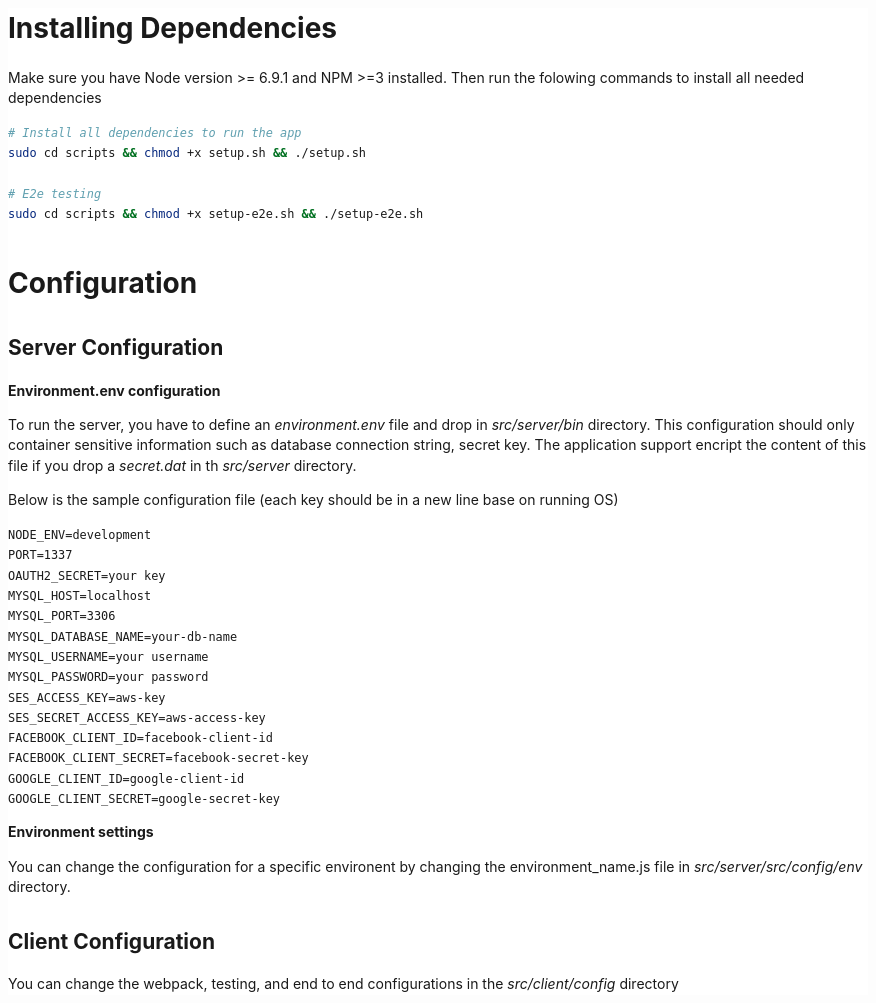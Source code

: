 # Installing Dependencies #

Make sure you have Node version >= 6.9.1 and NPM >=3 installed. Then run the folowing commands to install all needed dependencies
```sh
# Install all dependencies to run the app
sudo cd scripts && chmod +x setup.sh && ./setup.sh

# E2e testing
sudo cd scripts && chmod +x setup-e2e.sh && ./setup-e2e.sh
```

# Configuration #
## Server Configuration ##
**Environment.env configuration**

To run the server, you have to define an *environment.env* file and drop in *src/server/bin* directory.
This configuration should only container sensitive information such as database connection string, secret key.
The application support encript the content of this file if you drop a *secret.dat* in th *src/server* directory.

Below is the sample configuration file (each key should be in a new line base on running OS)

```
NODE_ENV=development
PORT=1337
OAUTH2_SECRET=your key
MYSQL_HOST=localhost
MYSQL_PORT=3306
MYSQL_DATABASE_NAME=your-db-name
MYSQL_USERNAME=your username
MYSQL_PASSWORD=your password
SES_ACCESS_KEY=aws-key
SES_SECRET_ACCESS_KEY=aws-access-key
FACEBOOK_CLIENT_ID=facebook-client-id
FACEBOOK_CLIENT_SECRET=facebook-secret-key
GOOGLE_CLIENT_ID=google-client-id
GOOGLE_CLIENT_SECRET=google-secret-key
```

**Environment settings**

You can change the configuration for a specific environent by changing the environment_name.js file in *src/server/src/config/env* directory.

## Client Configuration ##
You can change the webpack, testing, and end to end configurations in the *src/client/config* directory
